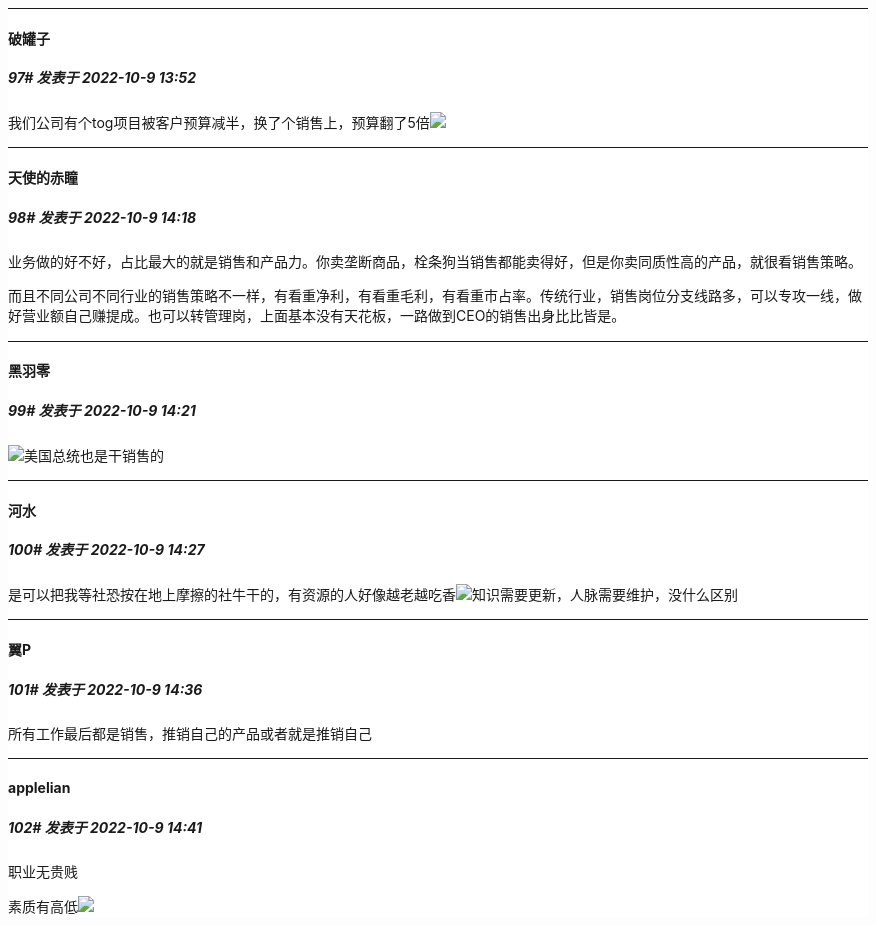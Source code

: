 

*****

####  破罐子  
##### 97#       发表于 2022-10-9 13:52

我们公司有个tog项目被客户预算减半，换了个销售上，预算翻了5倍<img src="https://static.saraba1st.com/image/smiley/face2017/053.png" referrerpolicy="no-referrer">



*****

####  天使的赤瞳  
##### 98#       发表于 2022-10-9 14:18

业务做的好不好，占比最大的就是销售和产品力。你卖垄断商品，栓条狗当销售都能卖得好，但是你卖同质性高的产品，就很看销售策略。

而且不同公司不同行业的销售策略不一样，有看重净利，有看重毛利，有看重市占率。传统行业，销售岗位分支线路多，可以专攻一线，做好营业额自己赚提成。也可以转管理岗，上面基本没有天花板，一路做到CEO的销售出身比比皆是。

*****

####  黑羽零  
##### 99#       发表于 2022-10-9 14:21

<img src="https://static.saraba1st.com/image/smiley/face2017/067.png" referrerpolicy="no-referrer">美国总统也是干销售的



*****

####  河水  
##### 100#       发表于 2022-10-9 14:27

是可以把我等社恐按在地上摩擦的社牛干的，有资源的人好像越老越吃香<img src="https://static.saraba1st.com/image/smiley/face2017/001.png" referrerpolicy="no-referrer">知识需要更新，人脉需要维护，没什么区别



*****

####  翼P  
##### 101#       发表于 2022-10-9 14:36

所有工作最后都是销售，推销自己的产品或者就是推销自己

*****

####  applelian  
##### 102#       发表于 2022-10-9 14:41

职业无贵贱

素质有高低<img src="https://static.saraba1st.com/image/smiley/face2017/180.png" referrerpolicy="no-referrer">

